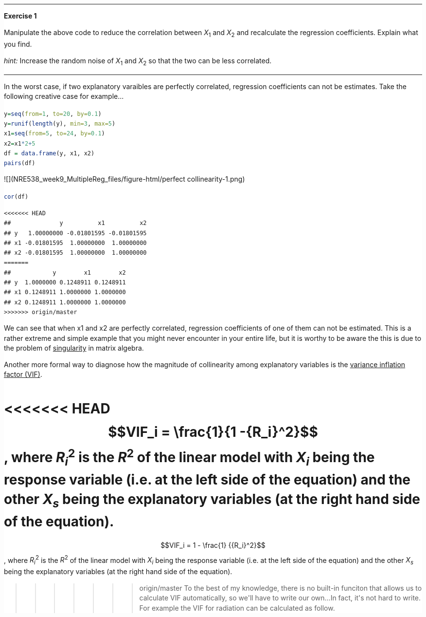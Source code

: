 ---------------------------------------------------------------------------------------------------------------------------------

__Exercise 1__

Manipulate the above code to reduce the correlation between $X_1$ and $X_2$ and recalculate the regression coefficients. Explain what you find. 

*hint:* Increase the random noise of $X_1$ and $X_2$ so that the two can be less correlated.



---------------------------------------------------------------------------------------------------------------------------------

In the worst case, if two explanatory varaibles are perfectly correlated, regression coefficients can not be estimates. Take the following creative case for example...


```r
y=seq(from=1, to=20, by=0.1)
y=runif(length(y), min=3, max=5)
x1=seq(from=5, to=24, by=0.1)
x2=x1*2+5
df = data.frame(y, x1, x2)
pairs(df)
```

![](NRE538_week9_MultipleReg_files/figure-html/perfect collinearity-1.png)

```r
cor(df)
```

```
<<<<<<< HEAD
##              y          x1          x2
## y   1.00000000 -0.01801595 -0.01801595
## x1 -0.01801595  1.00000000  1.00000000
## x2 -0.01801595  1.00000000  1.00000000
=======
##            y        x1        x2
## y  1.0000000 0.1248911 0.1248911
## x1 0.1248911 1.0000000 1.0000000
## x2 0.1248911 1.0000000 1.0000000
>>>>>>> origin/master
```



We can see that when x1 and x2 are perfectly correlated, regression coefficients of one of them can not be estimated. This is a rather extreme and simple example that you might never encounter in your entire life, but it is worthy to be aware the this is due to the problem of [singularity](https://en.wikipedia.org/wiki/Singularity_(mathematics)) in matrix algebra. 

Another more formal way to diagnose how the magnitude of collinearity among explanatory variables is the [variance inflation factor (VIF)](https://en.wikipedia.org/wiki/Variance_inflation_factor).  

<<<<<<< HEAD
$$VIF_i = \frac{1}{1 -{R_i}^2}$$, where ${R_i}^2$ is the ${R}^2$ of the linear model with ${X_i}$ being the response variable (i.e. at the left side of the equation) and the other ${X_s}$ being the explanatory variables (at the right hand side of the equation).  
=======
$$VIF_i = 1 - \frac{1} {{R_i}^2}$$, where ${R_i}^2$ is the ${R}^2$ of the linear model with ${X_i}$ being the response variable (i.e. at the left side of the equation) and the other ${X_s}$ being the explanatory variables (at the right hand side of the equation).  
>>>>>>> origin/master
To the best of my knowledge, there is no built-in funciton that allows us to calculate VIF automatically, so we'll have to write our own...In fact, it's not hard to write. For example the VIF for radiation can be calculated as follow. 
